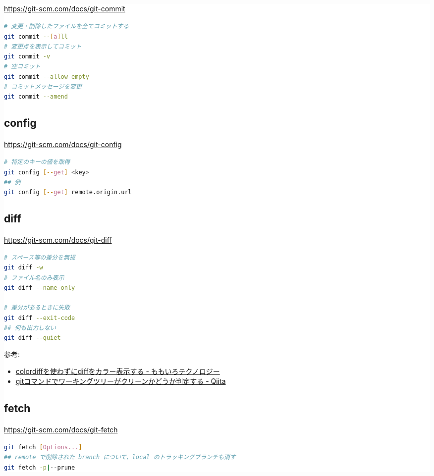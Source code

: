 https://git-scm.com/docs/git-commit

```bash
# 変更・削除したファイルを全てコミットする
git commit --[a]ll
# 変更点を表示してコミット
git commit -v
# 空コミット
git commit --allow-empty
# コミットメッセージを変更
git commit --amend
```

## config

https://git-scm.com/docs/git-config

```sh
# 特定のキーの値を取得
git config [--get] <key>
## 例
git config [--get] remote.origin.url
```


## diff

https://git-scm.com/docs/git-diff

```sh
# スペース等の差分を無視
git diff -w
# ファイル名のみ表示
git diff --name-only

# 差分があるときに失敗
git diff --exit-code
## 何も出力しない
git diff --quiet
```

参考:

- [colordiffを使わずにdiffをカラー表示する - ももいろテクノロジー](http://inaz2.hatenablog.com/entry/2014/07/03/003551)
- [gitコマンドでワーキングツリーがクリーンかどうか判定する - Qiita](https://qiita.com/progrhyme/items/a5ae31b7dd23cec51b03)

## fetch

https://git-scm.com/docs/git-fetch

```bash
git fetch [Options...]
## remote で削除された branch について、local のトラッキングブランチも消す
git fetch -p|--prune
```
